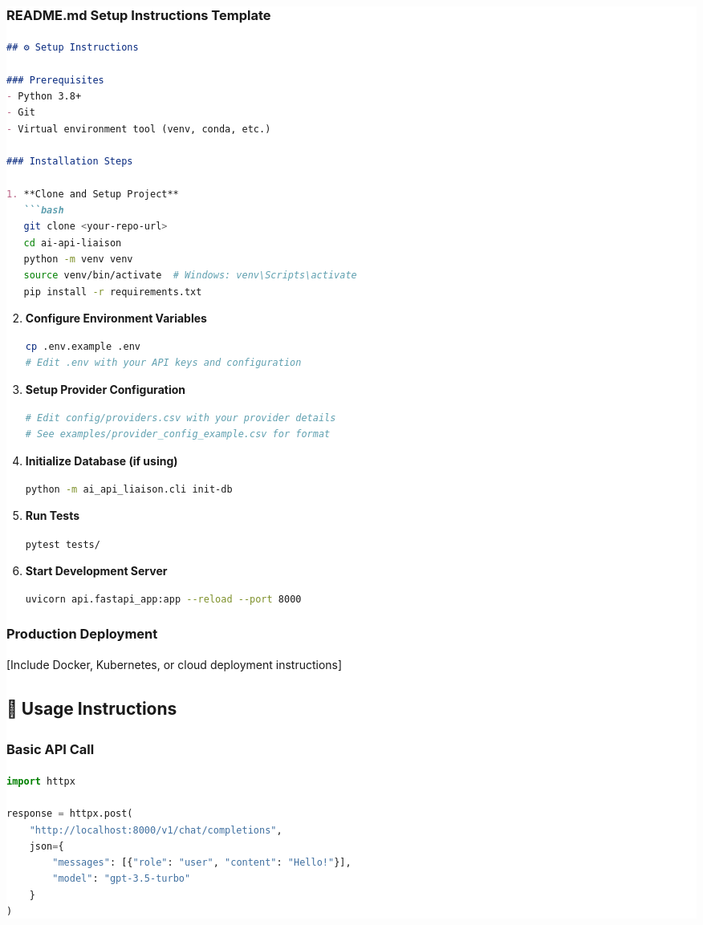 ### **README.md Setup Instructions Template**
```markdown
## ⚙️ Setup Instructions

### Prerequisites
- Python 3.8+
- Git
- Virtual environment tool (venv, conda, etc.)

### Installation Steps

1. **Clone and Setup Project**
   ```bash
   git clone <your-repo-url>
   cd ai-api-liaison
   python -m venv venv
   source venv/bin/activate  # Windows: venv\Scripts\activate
   pip install -r requirements.txt
   ```

2. **Configure Environment Variables**
   ```bash
   cp .env.example .env
   # Edit .env with your API keys and configuration
   ```

3. **Setup Provider Configuration**
   ```bash
   # Edit config/providers.csv with your provider details
   # See examples/provider_config_example.csv for format
   ```

4. **Initialize Database (if using)**
   ```bash
   python -m ai_api_liaison.cli init-db
   ```

5. **Run Tests**
   ```bash
   pytest tests/
   ```

6. **Start Development Server**
   ```bash
   uvicorn api.fastapi_app:app --reload --port 8000
   ```

### Production Deployment
[Include Docker, Kubernetes, or cloud deployment instructions]

## 🎯 Usage Instructions

### Basic API Call
```python
import httpx

response = httpx.post(
    "http://localhost:8000/v1/chat/completions",
    json={
        "messages": [{"role": "user", "content": "Hello!"}],
        "model": "gpt-3.5-turbo"
    }
)
```
